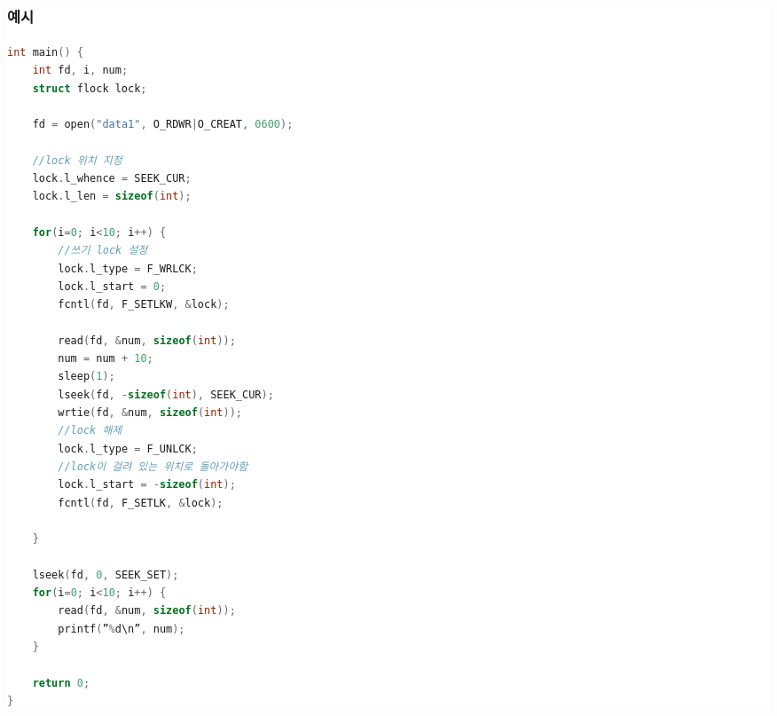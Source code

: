### 예시
```c
int main() {
	int fd, i, num;
	struct flock lock;

	fd = open("data1", O_RDWR|O_CREAT, 0600);

	//lock 위치 지정
	lock.l_whence = SEEK_CUR;
	lock.l_len = sizeof(int);

	for(i=0; i<10; i++) {
		//쓰기 lock 설정
		lock.l_type = F_WRLCK;
		lock.l_start = 0;
		fcntl(fd, F_SETLKW, &lock);

		read(fd, &num, sizeof(int));
		num = num + 10;
		sleep(1);
		lseek(fd, -sizeof(int), SEEK_CUR);
		wrtie(fd, &num, sizeof(int));
		//lock 해제
		lock.l_type = F_UNLCK;
		//lock이 걸려 있는 위치로 돌아가야함
		lock.l_start = -sizeof(int);
		fcntl(fd, F_SETLK, &lock);

	}

	lseek(fd, 0, SEEK_SET);
	for(i=0; i<10; i++) {
		read(fd, &num, sizeof(int));
		printf(”%d\n”, num);
	}

	return 0;
}
```
